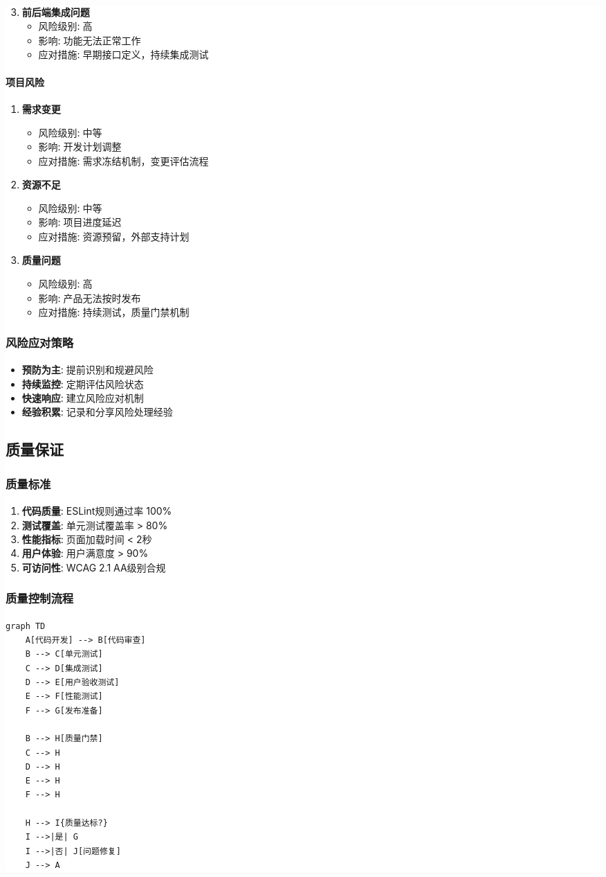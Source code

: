 3. **前后端集成问题**
   - 风险级别: 高
   - 影响: 功能无法正常工作
   - 应对措施: 早期接口定义，持续集成测试

#### 项目风险
1. **需求变更**
   - 风险级别: 中等
   - 影响: 开发计划调整
   - 应对措施: 需求冻结机制，变更评估流程

2. **资源不足**
   - 风险级别: 中等
   - 影响: 项目进度延迟
   - 应对措施: 资源预留，外部支持计划

3. **质量问题**
   - 风险级别: 高
   - 影响: 产品无法按时发布
   - 应对措施: 持续测试，质量门禁机制

### 风险应对策略
- **预防为主**: 提前识别和规避风险
- **持续监控**: 定期评估风险状态
- **快速响应**: 建立风险应对机制
- **经验积累**: 记录和分享风险处理经验

## 质量保证

### 质量标准
1. **代码质量**: ESLint规则通过率 100%
2. **测试覆盖**: 单元测试覆盖率 > 80%
3. **性能指标**: 页面加载时间 < 2秒
4. **用户体验**: 用户满意度 > 90%
5. **可访问性**: WCAG 2.1 AA级别合规

### 质量控制流程
```mermaid
graph TD
    A[代码开发] --> B[代码审查]
    B --> C[单元测试]
    C --> D[集成测试]
    D --> E[用户验收测试]
    E --> F[性能测试]
    F --> G[发布准备]
    
    B --> H[质量门禁]
    C --> H
    D --> H
    E --> H
    F --> H
    
    H --> I{质量达标?}
    I -->|是| G
    I -->|否| J[问题修复]
    J --> A
```
